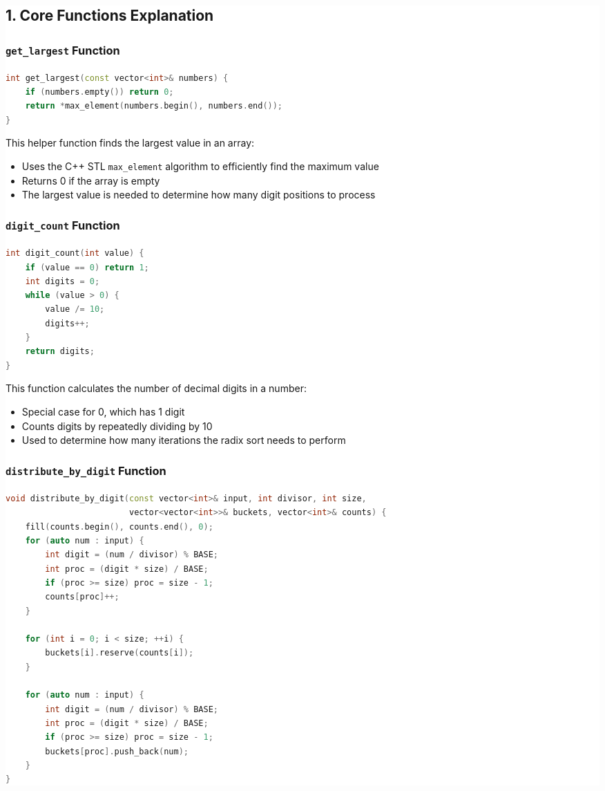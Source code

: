 ## 1. Core Functions Explanation

### `get_largest` Function
```cpp
int get_largest(const vector<int>& numbers) {
    if (numbers.empty()) return 0;
    return *max_element(numbers.begin(), numbers.end());
}
```
This helper function finds the largest value in an array:
- Uses the C++ STL `max_element` algorithm to efficiently find the maximum value
- Returns 0 if the array is empty
- The largest value is needed to determine how many digit positions to process

### `digit_count` Function
```cpp
int digit_count(int value) {
    if (value == 0) return 1;
    int digits = 0;
    while (value > 0) {
        value /= 10;
        digits++;
    }
    return digits;
}
```
This function calculates the number of decimal digits in a number:
- Special case for 0, which has 1 digit
- Counts digits by repeatedly dividing by 10
- Used to determine how many iterations the radix sort needs to perform

### `distribute_by_digit` Function
```cpp
void distribute_by_digit(const vector<int>& input, int divisor, int size,
                         vector<vector<int>>& buckets, vector<int>& counts) {
    fill(counts.begin(), counts.end(), 0);
    for (auto num : input) {
        int digit = (num / divisor) % BASE;
        int proc = (digit * size) / BASE;
        if (proc >= size) proc = size - 1;
        counts[proc]++;
    }

    for (int i = 0; i < size; ++i) {
        buckets[i].reserve(counts[i]);
    }

    for (auto num : input) {
        int digit = (num / divisor) % BASE;
        int proc = (digit * size) / BASE;
        if (proc >= size) proc = size - 1;
        buckets[proc].push_back(num);
    }
}
```
